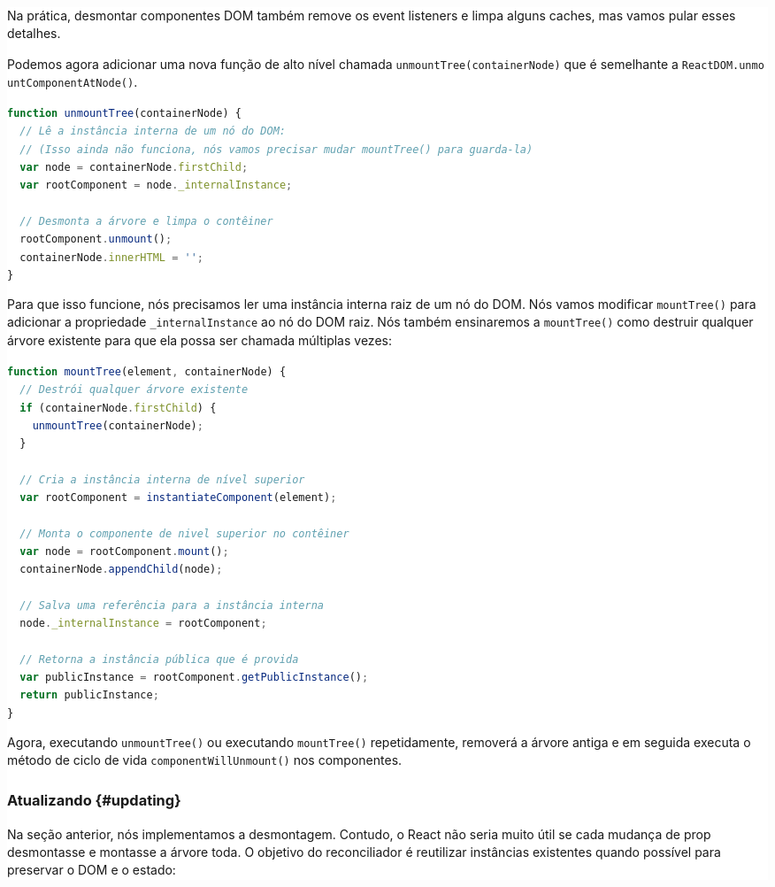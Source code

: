 Na prática, desmontar componentes DOM também remove os event listeners e limpa alguns caches, mas vamos pular esses detalhes.

Podemos agora adicionar uma nova função de alto nível chamada `unmountTree(containerNode)` que é semelhante a `ReactDOM.unmountComponentAtNode()`.

```js
function unmountTree(containerNode) {
  // Lê a instância interna de um nó do DOM:
  // (Isso ainda não funciona, nós vamos precisar mudar mountTree() para guarda-la)
  var node = containerNode.firstChild;
  var rootComponent = node._internalInstance;

  // Desmonta a árvore e limpa o contêiner
  rootComponent.unmount();
  containerNode.innerHTML = '';
}
```

Para que isso funcione, nós precisamos ler uma instância interna raiz de um nó do DOM. Nós vamos modificar `mountTree()` para adicionar a propriedade `_internalInstance` ao nó do DOM raiz. Nós também ensinaremos a `mountTree()` como destruir qualquer árvore existente para que ela possa ser chamada múltiplas vezes:

```js
function mountTree(element, containerNode) {
  // Destrói qualquer árvore existente
  if (containerNode.firstChild) {
    unmountTree(containerNode);
  }

  // Cria a instância interna de nível superior
  var rootComponent = instantiateComponent(element);

  // Monta o componente de nivel superior no contêiner
  var node = rootComponent.mount();
  containerNode.appendChild(node);

  // Salva uma referência para a instância interna
  node._internalInstance = rootComponent;

  // Retorna a instância pública que é provida
  var publicInstance = rootComponent.getPublicInstance();
  return publicInstance;
}
```

Agora, executando `unmountTree()` ou executando `mountTree()` repetidamente, removerá a árvore antiga e em seguida executa o método de ciclo de vida `componentWillUnmount()` nos componentes.

### Atualizando {#updating}

Na seção anterior, nós implementamos a desmontagem. Contudo, o React não seria muito útil se cada mudança de prop desmontasse e montasse a árvore toda. O objetivo do reconciliador é reutilizar instâncias existentes quando possível para preservar o DOM e o estado:

